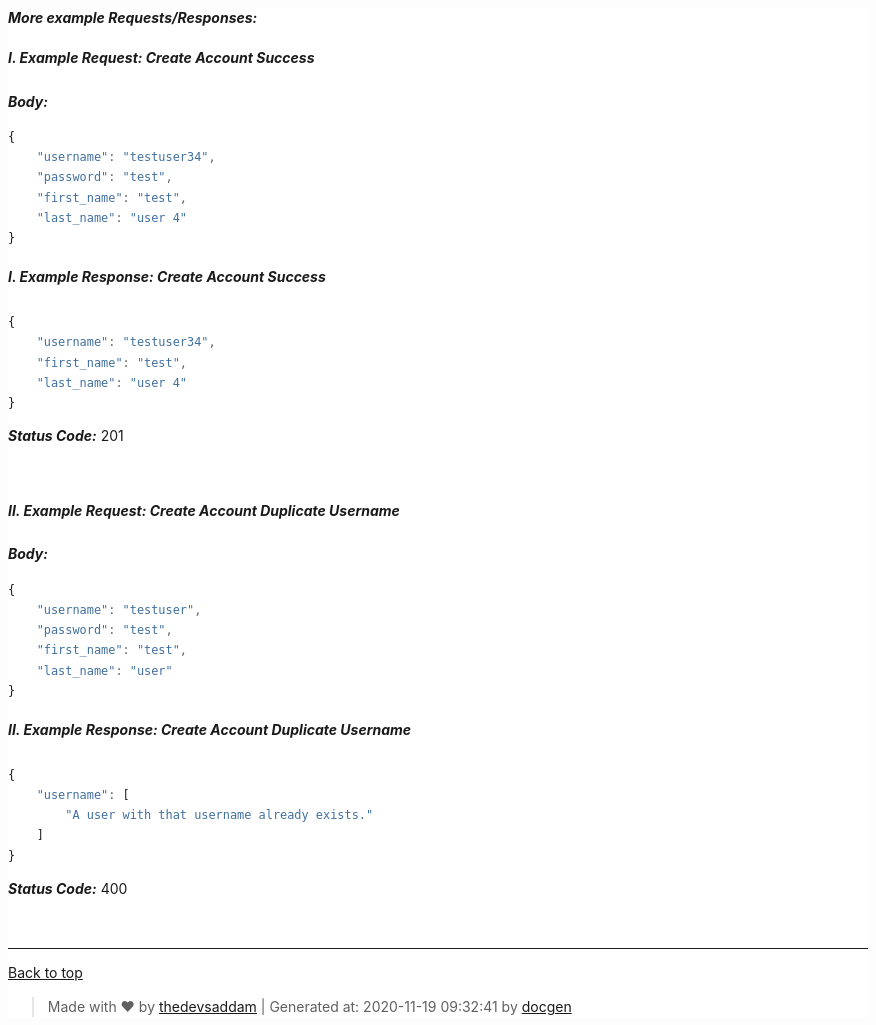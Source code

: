 

***More example Requests/Responses:***


##### I. Example Request: Create Account Success



***Body:***

```js        
{
    "username": "testuser34",
    "password": "test",
    "first_name": "test",
    "last_name": "user 4"
}
```



##### I. Example Response: Create Account Success
```js
{
    "username": "testuser34",
    "first_name": "test",
    "last_name": "user 4"
}
```


***Status Code:*** 201

<br>



##### II. Example Request: Create Account Duplicate Username



***Body:***

```js        
{
    "username": "testuser",
    "password": "test",
    "first_name": "test",
    "last_name": "user"
}
```



##### II. Example Response: Create Account Duplicate Username
```js
{
    "username": [
        "A user with that username already exists."
    ]
}
```


***Status Code:*** 400

<br>



---
[Back to top](#todo-api)
> Made with &#9829; by [thedevsaddam](https://github.com/thedevsaddam) | Generated at: 2020-11-19 09:32:41 by [docgen](https://github.com/thedevsaddam/docgen)

